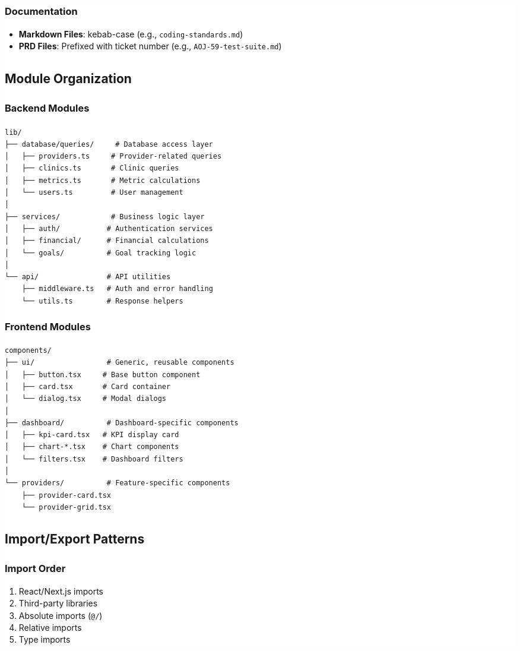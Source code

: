 ### Documentation
- **Markdown Files**: kebab-case (e.g., `coding-standards.md`)
- **PRD Files**: Prefixed with ticket number (e.g., `AOJ-59-test-suite.md`)

## Module Organization

### Backend Modules

```
lib/
├── database/queries/     # Database access layer
│   ├── providers.ts     # Provider-related queries
│   ├── clinics.ts       # Clinic queries
│   ├── metrics.ts       # Metric calculations
│   └── users.ts         # User management
│
├── services/            # Business logic layer
│   ├── auth/           # Authentication services
│   ├── financial/      # Financial calculations
│   └── goals/          # Goal tracking logic
│
└── api/                # API utilities
    ├── middleware.ts   # Auth and error handling
    └── utils.ts        # Response helpers
```

### Frontend Modules

```
components/
├── ui/                 # Generic, reusable components
│   ├── button.tsx     # Base button component
│   ├── card.tsx       # Card container
│   └── dialog.tsx     # Modal dialogs
│
├── dashboard/          # Dashboard-specific components
│   ├── kpi-card.tsx   # KPI display card
│   ├── chart-*.tsx    # Chart components
│   └── filters.tsx    # Dashboard filters
│
└── providers/          # Feature-specific components
    ├── provider-card.tsx
    └── provider-grid.tsx
```

## Import/Export Patterns

### Import Order
1. React/Next.js imports
2. Third-party libraries
3. Absolute imports (`@/`)
4. Relative imports
5. Type imports
